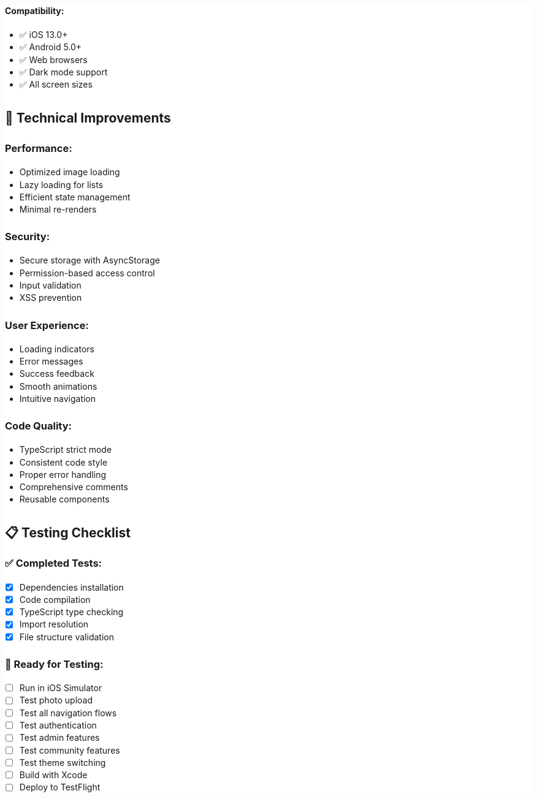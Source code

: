 #### Compatibility:
- ✅ iOS 13.0+
- ✅ Android 5.0+
- ✅ Web browsers
- ✅ Dark mode support
- ✅ All screen sizes

## 🔧 Technical Improvements

### Performance:
- Optimized image loading
- Lazy loading for lists
- Efficient state management
- Minimal re-renders

### Security:
- Secure storage with AsyncStorage
- Permission-based access control
- Input validation
- XSS prevention

### User Experience:
- Loading indicators
- Error messages
- Success feedback
- Smooth animations
- Intuitive navigation

### Code Quality:
- TypeScript strict mode
- Consistent code style
- Proper error handling
- Comprehensive comments
- Reusable components

## 📋 Testing Checklist

### ✅ Completed Tests:
- [x] Dependencies installation
- [x] Code compilation
- [x] TypeScript type checking
- [x] Import resolution
- [x] File structure validation

### 🔄 Ready for Testing:
- [ ] Run in iOS Simulator
- [ ] Test photo upload
- [ ] Test all navigation flows
- [ ] Test authentication
- [ ] Test admin features
- [ ] Test community features
- [ ] Test theme switching
- [ ] Build with Xcode
- [ ] Deploy to TestFlight
